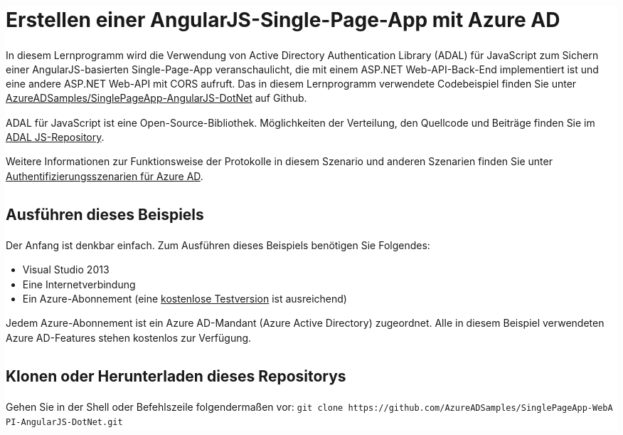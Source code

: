﻿<properties 
	pageTitle="Erstellen einer AngularJS-Single-Page-App mit Azure AD" 
	description="Veranschaulicht die Verwendung von Active Directory Authentication Library (ADAL) für JavaScript zum Sichern einer AngularJS-basierten Single-Page-App, die mit einem ASP.NET Web-API-Back-End implementiert ist und eine andere ASP.NET Web-API mit CORS aufruft." 
	services="" 
	documentationCenter="" 
	authors="Justinha" 
	manager="terrylan" 
	editor="LisaToft"/>

<tags 
	ms.service="active-directory" 
	ms.devlang="javascript" 
	ms.topic="hero-article" 
	ms.tgt_pltfrm="na" 
	ms.workload="identity" 
	ms.date="02/20/2015" 
	ms.author="justinha"/>


# Erstellen einer AngularJS-Single-Page-App mit Azure AD 

In diesem Lernprogramm wird die Verwendung von Active Directory Authentication Library (ADAL) für JavaScript zum Sichern einer AngularJS-basierten Single-Page-App veranschaulicht, die mit einem ASP.NET Web-API-Back-End implementiert ist und eine andere ASP.NET Web-API mit CORS aufruft. Das in diesem Lernprogramm verwendete Codebeispiel finden Sie unter [AzureADSamples/SinglePageApp-AngularJS-DotNet](https://github.com/AzureADSamples/SinglePageApp-AngularJS-DotNet) auf Github.

ADAL für JavaScript ist eine Open-Source-Bibliothek.  Möglichkeiten der Verteilung, den Quellcode und Beiträge finden Sie im [ADAL JS-Repository](https://github.com/AzureAD/azure-activedirectory-library-for-js).

Weitere Informationen zur Funktionsweise der Protokolle in diesem Szenario und anderen Szenarien finden Sie unter [Authentifizierungsszenarien für Azure AD](http://go.microsoft.com/fwlink/?LinkId=394414).

## Ausführen dieses Beispiels

Der Anfang ist denkbar einfach.  Zum Ausführen dieses Beispiels benötigen Sie Folgendes:

- Visual Studio 2013
- Eine Internetverbindung
- Ein Azure-Abonnement (eine [kostenlose Testversion](https://account.windowsazure.com/organization) ist ausreichend)

Jedem Azure-Abonnement ist ein Azure AD-Mandant (Azure Active Directory) zugeordnet. Alle in diesem Beispiel verwendeten Azure AD-Features stehen kostenlos zur Verfügung.

## Klonen oder Herunterladen dieses Repositorys

Gehen Sie in der Shell oder Befehlszeile folgendermaßen vor:
`git clone https://github.com/AzureADSamples/SinglePageApp-WebAPI-AngularJS-DotNet.git`

